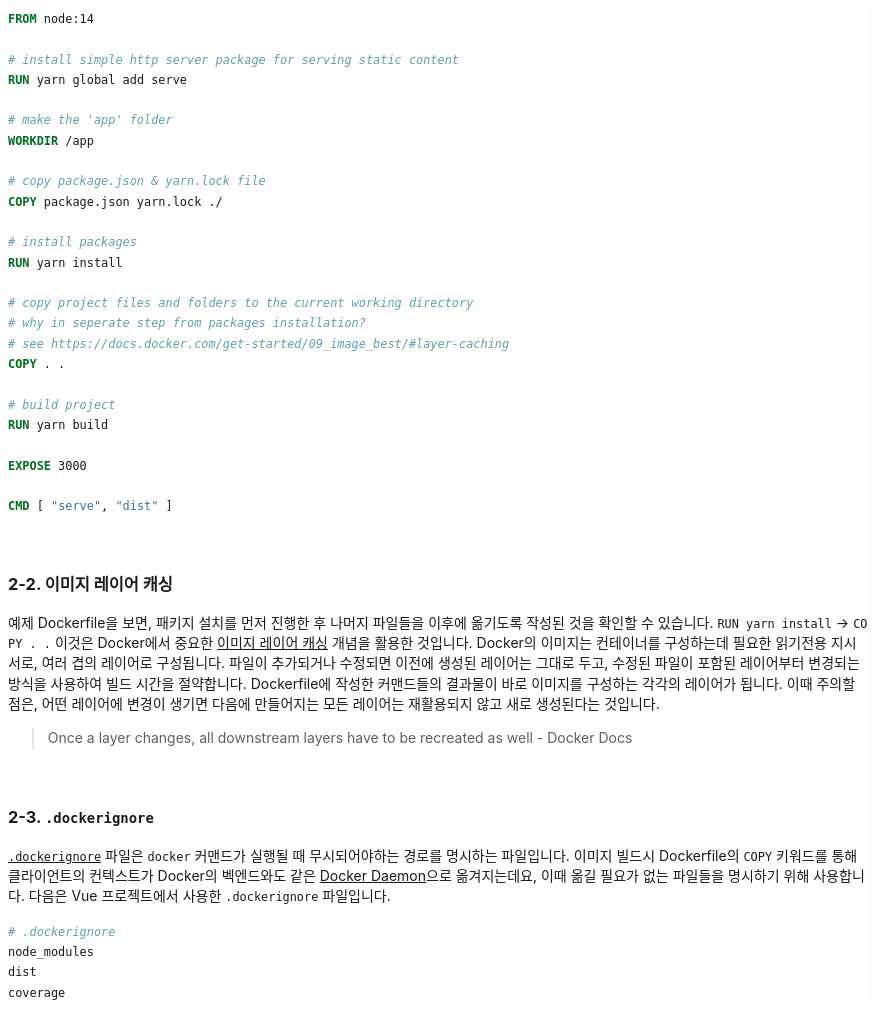 ```dockerfile
FROM node:14

# install simple http server package for serving static content
RUN yarn global add serve

# make the 'app' folder
WORKDIR /app

# copy package.json & yarn.lock file
COPY package.json yarn.lock ./

# install packages
RUN yarn install

# copy project files and folders to the current working directory
# why in seperate step from packages installation?
# see https://docs.docker.com/get-started/09_image_best/#layer-caching
COPY . .

# build project
RUN yarn build

EXPOSE 3000

CMD [ "serve", "dist" ]
```

<br>

### 2-2. 이미지 레이어 캐싱

예제 Dockerfile을 보면, 패키지 설치를 먼저 진행한 후 나머지 파일들을 이후에 옮기도록 작성된 것을 확인할 수 있습니다. `RUN yarn install` → `COPY . .` 이것은 Docker에서 중요한 [이미지 레이어 캐싱](https://docs.docker.com/get-started/09_image_best/#layer-caching) 개념을 활용한 것입니다. Docker의 이미지는 컨테이너를 구성하는데 필요한 읽기전용 지시서로, 여러 겹의 레이어로 구성됩니다. 파일이 추가되거나 수정되면 이전에 생성된 레이어는 그대로 두고, 수정된 파일이 포함된 레이어부터 변경되는 방식을 사용하여 빌드 시간을 절약합니다. Dockerfile에 작성한 커맨드들의 결과물이 바로 이미지를 구성하는 각각의 레이어가 됩니다. 이때 주의할 점은, 어떤 레이어에 변경이 생기면 다음에 만들어지는 모든 레이어는 재활용되지 않고 새로 생성된다는 것입니다.

> Once a layer changes, all downstream layers have to be recreated as well - Docker Docs

<br>

### 2-3. `.dockerignore`

[`.dockerignore`](https://docs.docker.com/engine/reference/builder/#dockerignore-file) 파일은 `docker` 커맨드가 실행될 때 무시되어야하는 경로를 명시하는 파일입니다. 이미지 빌드시 Dockerfile의 `COPY` 키워드를 통해 클라이언트의 컨텍스트가 Docker의 벡엔드와도 같은 [Docker Daemon](https://docs.docker.com/get-started/overview/#docker-architecture)으로 옮겨지는데요, 이때 옮길 필요가 없는 파일들을 명시하기 위해 사용합니다. 다음은 Vue 프로젝트에서 사용한 `.dockerignore` 파일입니다.

```zsh
# .dockerignore
node_modules
dist
coverage
```
